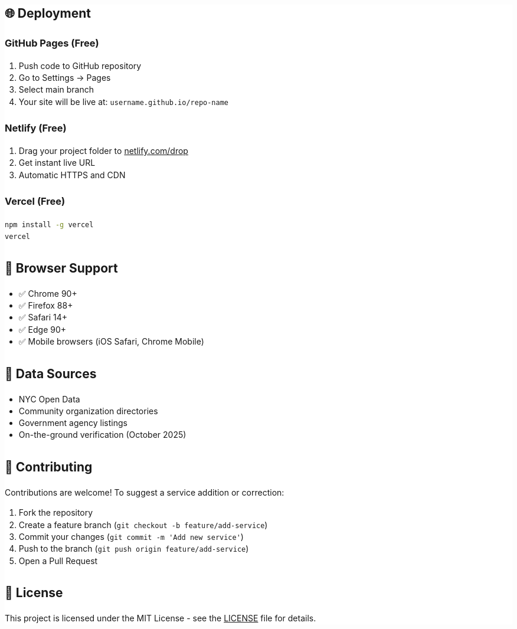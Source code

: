## 🌐 Deployment

### GitHub Pages (Free)

1. Push code to GitHub repository
2. Go to Settings → Pages
3. Select main branch
4. Your site will be live at: `username.github.io/repo-name`

### Netlify (Free)

1. Drag your project folder to [netlify.com/drop](https://app.netlify.com/drop)
2. Get instant live URL
3. Automatic HTTPS and CDN

### Vercel (Free)

```bash
npm install -g vercel
vercel
```

## 📱 Browser Support

- ✅ Chrome 90+
- ✅ Firefox 88+
- ✅ Safari 14+
- ✅ Edge 90+
- ✅ Mobile browsers (iOS Safari, Chrome Mobile)

## 📝 Data Sources

- NYC Open Data
- Community organization directories
- Government agency listings
- On-the-ground verification (October 2025)

## 🤝 Contributing

Contributions are welcome! To suggest a service addition or correction:

1. Fork the repository
2. Create a feature branch (`git checkout -b feature/add-service`)
3. Commit your changes (`git commit -m 'Add new service'`)
4. Push to the branch (`git push origin feature/add-service`)
5. Open a Pull Request

## 📄 License

This project is licensed under the MIT License - see the [LICENSE](LICENSE) file for details.
